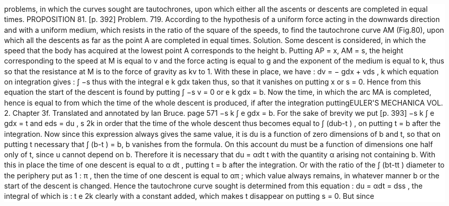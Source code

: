 problems, in which the curves sought are tautochrones, upon which either all the
ascents or descents are completed in equal times.
PROPOSITION 81. [p. 392]
Problem.
719. According to the hypothesis of a uniform force acting in the downwards
direction and with a uniform medium, which resists in the ratio of the square of the
speeds, to find the tautochrone curve AM (Fig.80), upon which all the descents as far
as the point A are completed in equal times.
Solution.
Some descent is considered, in which the speed that the body has acquired at the
lowest point A corresponds to the height b. Putting AP = x, AM = s, the height
corresponding to the speed at M is equal to v and the force acting is equal to g and the
exponent of the medium is equal to k, thus so that the resistance at M is to the force of
gravity as kv to 1. With these in place, we have :
dv = − gdx + vds
,
k
which equation on integration gives :
∫
−s
thus with the integral e k gdx taken thus, so that it
vanishes on putting x or s = 0. Hence from this
equation the start of the descent is found by putting
∫
−s
v = 0 or e k gdx = b.
Now the time, in which the arc MA is completed,
hence is equal to
from which the time of the whole descent is produced, if after the integration puttingEULER'S MECHANICA VOL. 2.
Chapter 3f.
Translated and annotated by Ian Bruce.
page 571
−s
k
∫ e gdx = b.
For the sake of brevity we put [p. 393]
−s
k
∫ e gdx = t and eds = du ,
s
2k
in order that the time of the whole descent thus becomes equal to
∫ (dub-t ) , on putting
t = b after the integration. Now since this expression always gives the same value, it is
du is a function of zero dimensions of b and t, so that on putting t
necessary that
∫ (b-t )
= b, b vanishes from the formula. On this account du must be a function of dimensions
one half only of t, since u cannot depend on b. Therefore it is necessary that du = αdt
t
with the quantity α arising not containing b. With this in place the time of one descent
is equal to α
dt
, putting t = b after the integration. Or with the ratio of the
∫ (bt-tt
)
diameter to the periphery put as 1 : π , then the time of one descent is equal to απ ;
which value always remains, in whatever manner b or the start of the descent is
changed. Hence the tautochrone curve sought is determined from this equation
: du = αdt = dss , the integral of which is :
t
e 2k
clearly with a constant added, which makes t disappear on putting s = 0. But since
